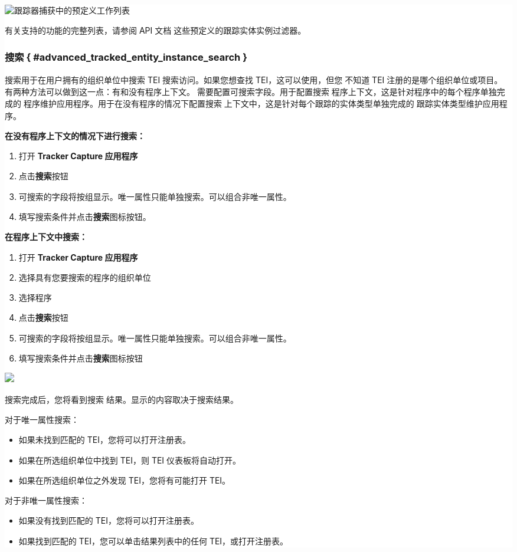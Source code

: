 ![跟踪器捕获中的预定义工作列表](resources/images/tracker_capture/predefined_working_list_based_on_user_assignment.png)

有关支持的功能的完整列表，请参阅 API 文档
这些预定义的跟踪实体实例过滤器。

### 搜索 { #advanced_tracked_entity_instance_search }

搜索用于在用户拥有的组织单位中搜索 TEI
搜索访问。如果您想查找 TEI，这可以使用，但您
不知道 TEI 注册的是哪个组织单位或项目。
有两种方法可以做到这一点：有和没有程序上下文。
需要配置可搜索字段。用于配置搜索
程序上下文，这是针对程序中的每个程序单独完成的
程序维护应用程序。用于在没有程序的情况下配置搜索
上下文中，这是针对每个跟踪的实体类型单独完成的
跟踪实体类型维护应用程序。

**在没有程序上下文的情况下进行搜索：**

1.  打开 **Tracker Capture 应用程序**

2.  点击**搜索**按钮

3.  可搜索的字段将按组显示。唯一属性只能单独搜索。可以组合非唯一属性。

4.  填写搜索条件并点击**搜索**图标按钮。

**在程序上下文中搜索：**

1.  打开 **Tracker Capture 应用程序**

2.  选择具有您要搜索的程序的组织单位

3.  选择程序

4.  点击**搜索**按钮

5.  可搜索的字段将按组显示。唯一属性只能单独搜索。可以组合非唯一属性。

6.  填写搜索条件并点击**搜索**图标按钮

![](resources/images/tracker_capture/tracker_capture_search_screen.png)

搜索完成后，您将看到搜索
结果。显示的内容取决于搜索结果。

对于唯一属性搜索：

-   如果未找到匹配的 TEI，您将可以打开注册表。

-   如果在所选组织单位中找到 TEI，则 TEI 仪表板将自动打开。

-   如果在所选组织单位之外发现 TEI，您将有可能打开 TEI。

对于非唯一属性搜索：

-   如果没有找到匹配的 TEI，您将可以打开注册表。

-   如果找到匹配的 TEI，您可以单击结果列表中的任何 TEI，或打开注册表。
